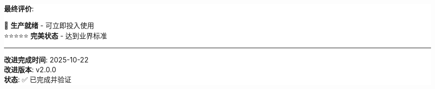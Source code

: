 **最终评价**: 

🎉 **生产就绪** - 可立即投入使用  
⭐⭐⭐⭐⭐ **完美状态** - 达到业界标准

---

**改进完成时间**: 2025-10-22  
**改进版本**: v2.0.0  
**状态**: ✅ 已完成并验证
